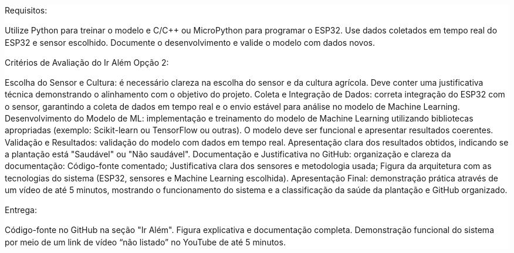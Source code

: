  

Requisitos:

Utilize Python para treinar o modelo e C/C++ ou MicroPython para programar o ESP32.
Use dados coletados em tempo real do ESP32 e sensor escolhido.
Documente o desenvolvimento e valide o modelo com dados novos.
 

Critérios de Avaliação do Ir Além Opção 2:

Escolha do Sensor e Cultura: é necessário clareza na escolha do sensor e da cultura agrícola. Deve conter uma justificativa técnica demonstrando o alinhamento com o objetivo do projeto.
Coleta e Integração de Dados: correta integração do ESP32 com o sensor, garantindo a coleta de dados em tempo real e o envio estável para análise no modelo de Machine Learning.
Desenvolvimento do Modelo de ML: implementação e treinamento do modelo de Machine Learning utilizando bibliotecas apropriadas (exemplo: Scikit-learn ou TensorFlow ou outras). O modelo deve ser funcional e apresentar resultados coerentes.
Validação e Resultados: validação do modelo com dados em tempo real. Apresentação clara dos resultados obtidos, indicando se a plantação está "Saudável" ou "Não saudável".
Documentação e Justificativa no GitHub: organização e clareza da documentação:
Código-fonte comentado;
Justificativa clara dos sensores e metodologia usada;
Figura da arquitetura com as tecnologias do sistema (ESP32, sensores e Machine Learning escolhida).
Apresentação Final: demonstração prática através de um vídeo de até 5 minutos, mostrando o funcionamento do sistema e a classificação da saúde da plantação e GitHub organizado.
 

Entrega:

Código-fonte no GitHub na seção "Ir Além".
Figura explicativa e documentação completa.
Demonstração funcional do sistema por meio de um link de vídeo “não listado” no YouTube de até 5 minutos.


